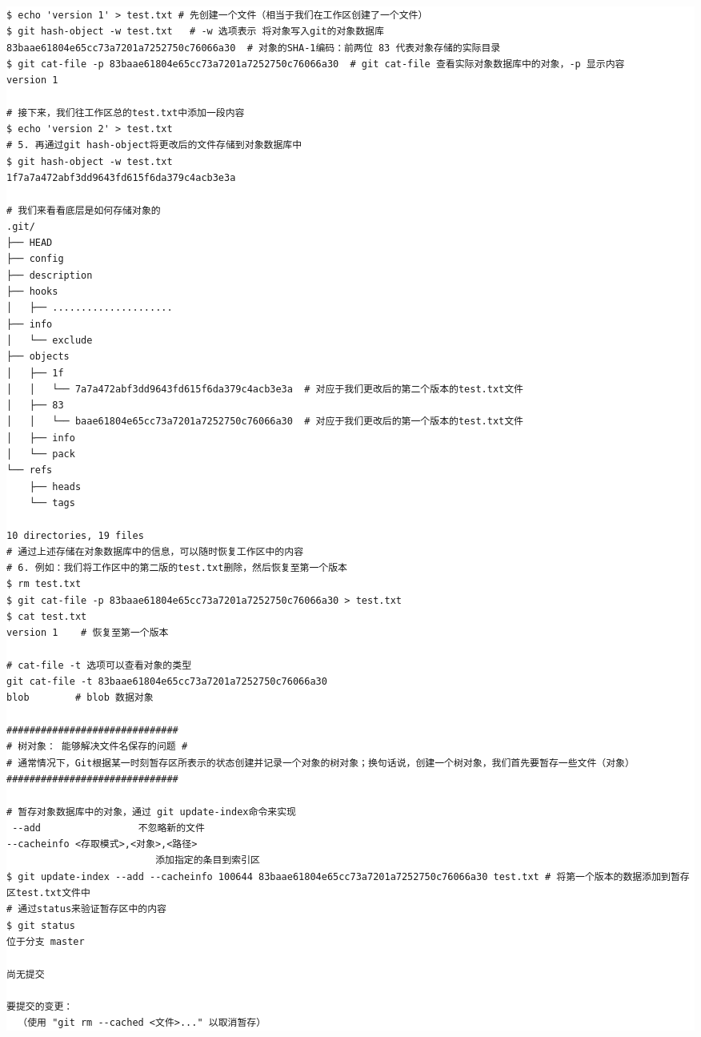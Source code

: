 ```shell
$ echo 'version 1' > test.txt # 先创建一个文件（相当于我们在工作区创建了一个文件）
$ git hash-object -w test.txt	# -w 选项表示 将对象写入git的对象数据库
83baae61804e65cc73a7201a7252750c76066a30  # 对象的SHA-1编码：前两位 83 代表对象存储的实际目录
$ git cat-file -p 83baae61804e65cc73a7201a7252750c76066a30	# git cat-file 查看实际对象数据库中的对象，-p 显示内容
version 1

# 接下来，我们往工作区总的test.txt中添加一段内容
$ echo 'version 2' > test.txt 
# 5. 再通过git hash-object将更改后的文件存储到对象数据库中
$ git hash-object -w test.txt
1f7a7a472abf3dd9643fd615f6da379c4acb3e3a

# 我们来看看底层是如何存储对象的
.git/
├── HEAD
├── config
├── description
├── hooks
│   ├── .....................
├── info
│   └── exclude
├── objects
│   ├── 1f
│   │   └── 7a7a472abf3dd9643fd615f6da379c4acb3e3a  # 对应于我们更改后的第二个版本的test.txt文件
│   ├── 83
│   │   └── baae61804e65cc73a7201a7252750c76066a30	# 对应于我们更改后的第一个版本的test.txt文件
│   ├── info
│   └── pack
└── refs
    ├── heads
    └── tags

10 directories, 19 files
# 通过上述存储在对象数据库中的信息，可以随时恢复工作区中的内容
# 6. 例如：我们将工作区中的第二版的test.txt删除，然后恢复至第一个版本
$ rm test.txt 
$ git cat-file -p 83baae61804e65cc73a7201a7252750c76066a30 > test.txt
$ cat test.txt   
version 1    # 恢复至第一个版本

# cat-file -t 选项可以查看对象的类型
git cat-file -t 83baae61804e65cc73a7201a7252750c76066a30
blob		# blob 数据对象

##############################
# 树对象： 能够解决文件名保存的问题 # 
# 通常情况下，Git根据某一时刻暂存区所表示的状态创建并记录一个对象的树对象；换句话说，创建一个树对象，我们首先要暂存一些文件（对象）
##############################

# 暂存对象数据库中的对象，通过 git update-index命令来实现
 --add                 不忽略新的文件
--cacheinfo <存取模式>,<对象>,<路径>
                          添加指定的条目到索引区
$ git update-index --add --cacheinfo 100644 83baae61804e65cc73a7201a7252750c76066a30 test.txt # 将第一个版本的数据添加到暂存区test.txt文件中
# 通过status来验证暂存区中的内容
$ git status
位于分支 master

尚无提交

要提交的变更：
  （使用 "git rm --cached <文件>..." 以取消暂存）
```